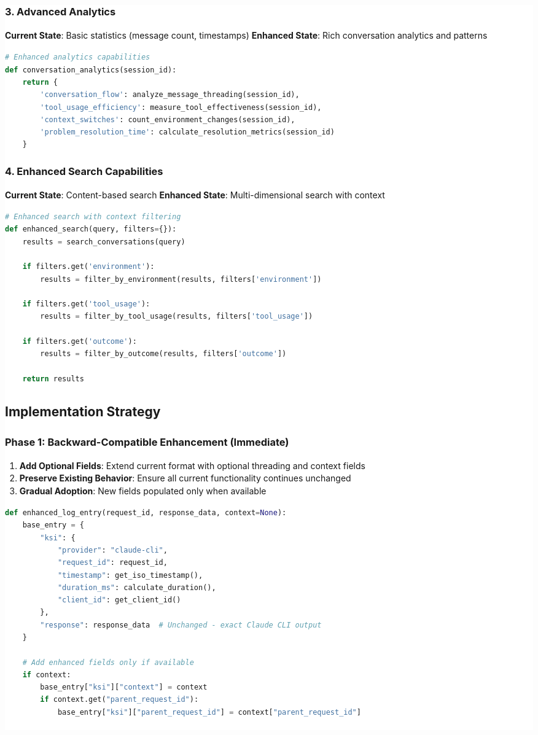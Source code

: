 ### 3. Advanced Analytics

**Current State**: Basic statistics (message count, timestamps)
**Enhanced State**: Rich conversation analytics and patterns

```python
# Enhanced analytics capabilities
def conversation_analytics(session_id):
    return {
        'conversation_flow': analyze_message_threading(session_id),
        'tool_usage_efficiency': measure_tool_effectiveness(session_id),
        'context_switches': count_environment_changes(session_id),
        'problem_resolution_time': calculate_resolution_metrics(session_id)
    }
```

### 4. Enhanced Search Capabilities

**Current State**: Content-based search
**Enhanced State**: Multi-dimensional search with context

```python
# Enhanced search with context filtering
def enhanced_search(query, filters={}):
    results = search_conversations(query)
    
    if filters.get('environment'):
        results = filter_by_environment(results, filters['environment'])
    
    if filters.get('tool_usage'):
        results = filter_by_tool_usage(results, filters['tool_usage'])
    
    if filters.get('outcome'):
        results = filter_by_outcome(results, filters['outcome'])
    
    return results
```

## Implementation Strategy

### Phase 1: Backward-Compatible Enhancement (Immediate)

1. **Add Optional Fields**: Extend current format with optional threading and context fields
2. **Preserve Existing Behavior**: Ensure all current functionality continues unchanged
3. **Gradual Adoption**: New fields populated only when available

```python
def enhanced_log_entry(request_id, response_data, context=None):
    base_entry = {
        "ksi": {
            "provider": "claude-cli",
            "request_id": request_id,
            "timestamp": get_iso_timestamp(),
            "duration_ms": calculate_duration(),
            "client_id": get_client_id()
        },
        "response": response_data  # Unchanged - exact Claude CLI output
    }
    
    # Add enhanced fields only if available
    if context:
        base_entry["ksi"]["context"] = context
        if context.get("parent_request_id"):
            base_entry["ksi"]["parent_request_id"] = context["parent_request_id"]
    
```